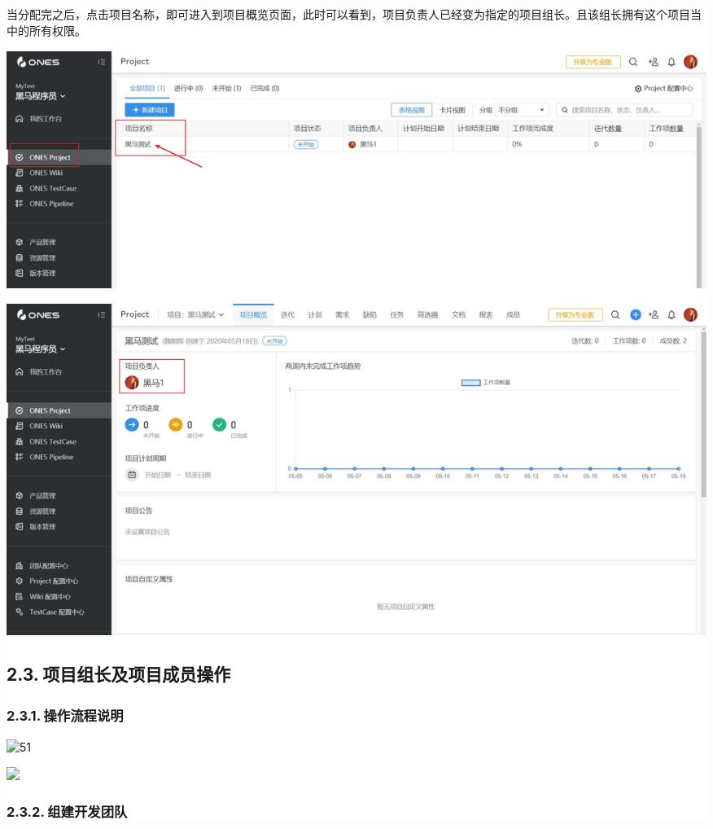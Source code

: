 当分配完之后，点击项目名称，即可进入到项目概览页面，此时可以看到，项目负责人已经变为指定的项目组长。且该组长拥有这个项目当中的所有权限。

![](./总img/项目4/49.png)

![](./总img/项目4/50.png)

## 2.3. 项目组长及项目成员操作

### 2.3.1. 操作流程说明

![51](D:\Java笔记_Typora\我添加的img\51.png)

![](D:\Java笔记_Typora\我添加的img\image-20201119095153220.png)

### 2.3.2. 组建开发团队
